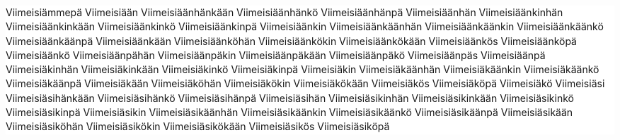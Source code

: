 Viimeisiämmepä
Viimeisiään
Viimeisiäänhänkään
Viimeisiäänhänkö
Viimeisiäänhänpä
Viimeisiäänhän
Viimeisiäänkinhän
Viimeisiäänkinkään
Viimeisiäänkinkö
Viimeisiäänkinpä
Viimeisiäänkin
Viimeisiäänkäänhän
Viimeisiäänkäänkin
Viimeisiäänkäänkö
Viimeisiäänkäänpä
Viimeisiäänkään
Viimeisiäänköhän
Viimeisiäänkökin
Viimeisiäänkökään
Viimeisiäänkös
Viimeisiäänköpä
Viimeisiäänkö
Viimeisiäänpähän
Viimeisiäänpäkin
Viimeisiäänpäkään
Viimeisiäänpäkö
Viimeisiäänpäs
Viimeisiäänpä
Viimeisiäkinhän
Viimeisiäkinkään
Viimeisiäkinkö
Viimeisiäkinpä
Viimeisiäkin
Viimeisiäkäänhän
Viimeisiäkäänkin
Viimeisiäkäänkö
Viimeisiäkäänpä
Viimeisiäkään
Viimeisiäköhän
Viimeisiäkökin
Viimeisiäkökään
Viimeisiäkös
Viimeisiäköpä
Viimeisiäkö
Viimeisiäsi
Viimeisiäsihänkään
Viimeisiäsihänkö
Viimeisiäsihänpä
Viimeisiäsihän
Viimeisiäsikinhän
Viimeisiäsikinkään
Viimeisiäsikinkö
Viimeisiäsikinpä
Viimeisiäsikin
Viimeisiäsikäänhän
Viimeisiäsikäänkin
Viimeisiäsikäänkö
Viimeisiäsikäänpä
Viimeisiäsikään
Viimeisiäsiköhän
Viimeisiäsikökin
Viimeisiäsikökään
Viimeisiäsikös
Viimeisiäsiköpä